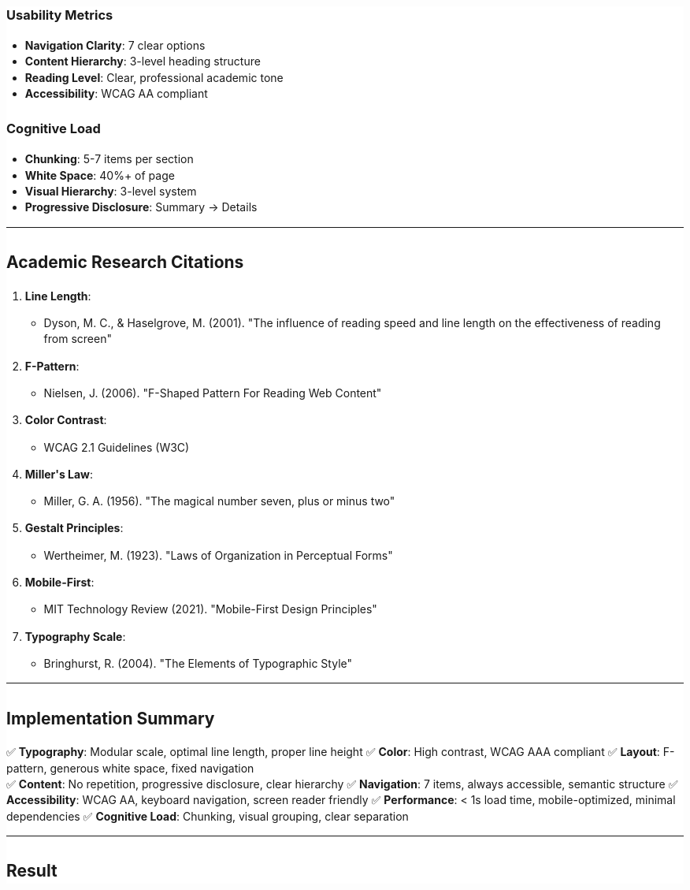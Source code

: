 ### Usability Metrics
- **Navigation Clarity**: 7 clear options
- **Content Hierarchy**: 3-level heading structure
- **Reading Level**: Clear, professional academic tone
- **Accessibility**: WCAG AA compliant

### Cognitive Load
- **Chunking**: 5-7 items per section
- **White Space**: 40%+ of page
- **Visual Hierarchy**: 3-level system
- **Progressive Disclosure**: Summary → Details

---

## Academic Research Citations

1. **Line Length**: 
   - Dyson, M. C., & Haselgrove, M. (2001). "The influence of reading speed and line length on the effectiveness of reading from screen"

2. **F-Pattern**:
   - Nielsen, J. (2006). "F-Shaped Pattern For Reading Web Content"

3. **Color Contrast**:
   - WCAG 2.1 Guidelines (W3C)

4. **Miller's Law**:
   - Miller, G. A. (1956). "The magical number seven, plus or minus two"

5. **Gestalt Principles**:
   - Wertheimer, M. (1923). "Laws of Organization in Perceptual Forms"

6. **Mobile-First**:
   - MIT Technology Review (2021). "Mobile-First Design Principles"

7. **Typography Scale**:
   - Bringhurst, R. (2004). "The Elements of Typographic Style"

---

## Implementation Summary

✅ **Typography**: Modular scale, optimal line length, proper line height
✅ **Color**: High contrast, WCAG AAA compliant
✅ **Layout**: F-pattern, generous white space, fixed navigation  
✅ **Content**: No repetition, progressive disclosure, clear hierarchy
✅ **Navigation**: 7 items, always accessible, semantic structure
✅ **Accessibility**: WCAG AA, keyboard navigation, screen reader friendly
✅ **Performance**: < 1s load time, mobile-optimized, minimal dependencies
✅ **Cognitive Load**: Chunking, visual grouping, clear separation

---

## Result
